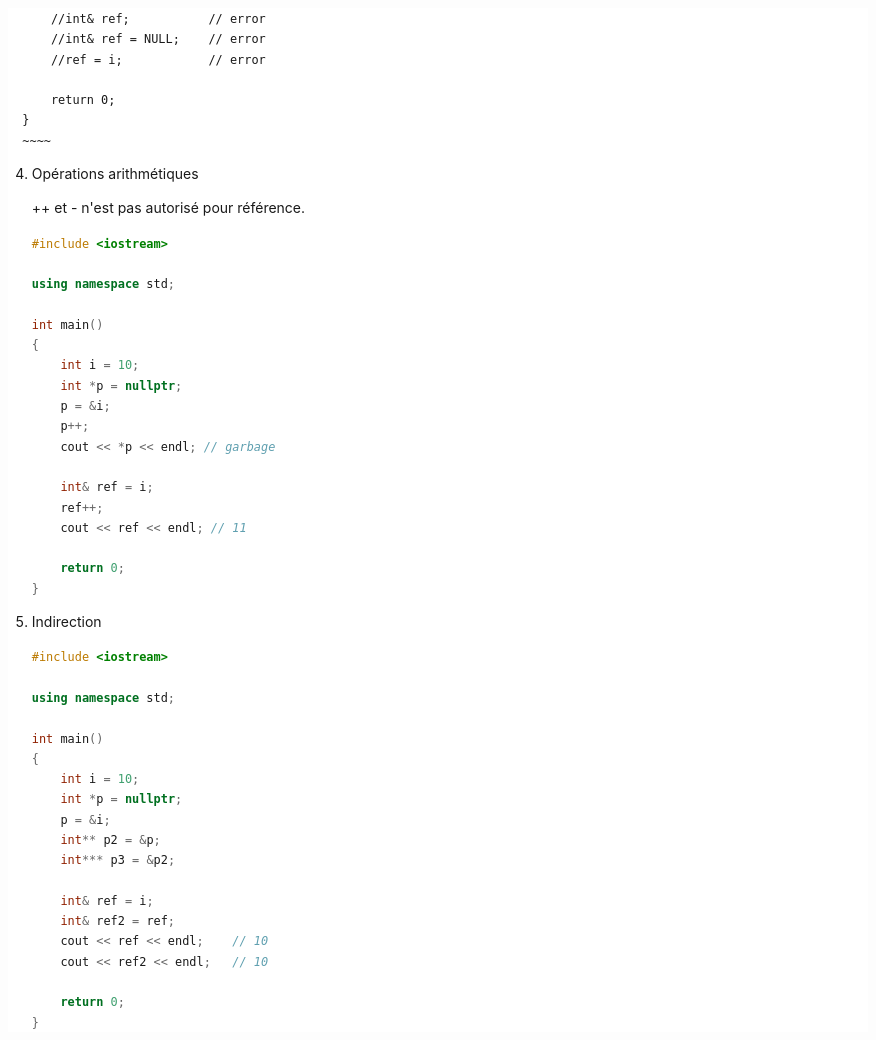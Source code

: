           //int& ref;           // error
          //int& ref = NULL;    // error
          //ref = i;            // error
      
          return 0;
      }
      ~~~~
   
      
   
   4. Opérations arithmétiques
   
      ++ et - n'est pas autorisé pour référence.
   
      ~~~~c++
      #include <iostream>
      
      using namespace std;
      
      int main()
      {
          int i = 10;
          int *p = nullptr;
          p = &i;
          p++;
          cout << *p << endl; // garbage
      
          int& ref = i;
          ref++;
          cout << ref << endl; // 11
      
          return 0;
      }
      ~~~~
   
   5. Indirection
   
      ~~~~c++
      #include <iostream>
      
      using namespace std;
      
      int main()
      {
          int i = 10;
          int *p = nullptr;
          p = &i;
          int** p2 = &p;
          int*** p3 = &p2;
      
          int& ref = i;
          int& ref2 = ref;
          cout << ref << endl;    // 10
          cout << ref2 << endl;   // 10
      
          return 0;
      }
      ~~~~
